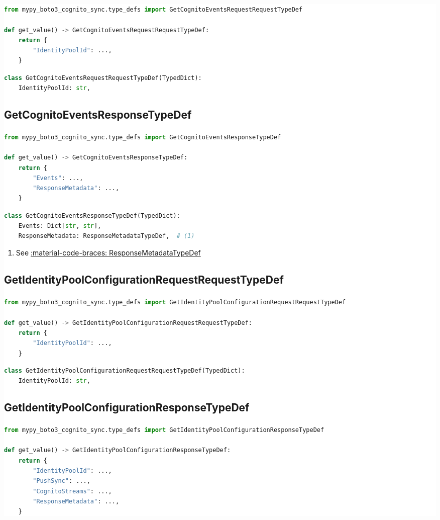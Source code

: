 ```python title="Usage Example"
from mypy_boto3_cognito_sync.type_defs import GetCognitoEventsRequestRequestTypeDef

def get_value() -> GetCognitoEventsRequestRequestTypeDef:
    return {
        "IdentityPoolId": ...,
    }
```

```python title="Definition"
class GetCognitoEventsRequestRequestTypeDef(TypedDict):
    IdentityPoolId: str,
```

## GetCognitoEventsResponseTypeDef

```python title="Usage Example"
from mypy_boto3_cognito_sync.type_defs import GetCognitoEventsResponseTypeDef

def get_value() -> GetCognitoEventsResponseTypeDef:
    return {
        "Events": ...,
        "ResponseMetadata": ...,
    }
```

```python title="Definition"
class GetCognitoEventsResponseTypeDef(TypedDict):
    Events: Dict[str, str],
    ResponseMetadata: ResponseMetadataTypeDef,  # (1)
```

1. See [:material-code-braces: ResponseMetadataTypeDef](./type_defs.md#responsemetadatatypedef) 
## GetIdentityPoolConfigurationRequestRequestTypeDef

```python title="Usage Example"
from mypy_boto3_cognito_sync.type_defs import GetIdentityPoolConfigurationRequestRequestTypeDef

def get_value() -> GetIdentityPoolConfigurationRequestRequestTypeDef:
    return {
        "IdentityPoolId": ...,
    }
```

```python title="Definition"
class GetIdentityPoolConfigurationRequestRequestTypeDef(TypedDict):
    IdentityPoolId: str,
```

## GetIdentityPoolConfigurationResponseTypeDef

```python title="Usage Example"
from mypy_boto3_cognito_sync.type_defs import GetIdentityPoolConfigurationResponseTypeDef

def get_value() -> GetIdentityPoolConfigurationResponseTypeDef:
    return {
        "IdentityPoolId": ...,
        "PushSync": ...,
        "CognitoStreams": ...,
        "ResponseMetadata": ...,
    }
```
